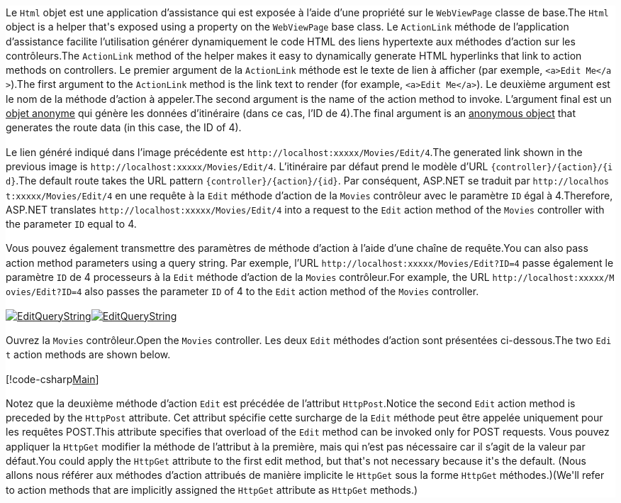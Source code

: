<span data-ttu-id="2d6f3-125">Le `Html` objet est une application d’assistance qui est exposée à l’aide d’une propriété sur le `WebViewPage` classe de base.</span><span class="sxs-lookup"><span data-stu-id="2d6f3-125">The `Html` object is a helper that's exposed using a property on the `WebViewPage` base class.</span></span> <span data-ttu-id="2d6f3-126">Le `ActionLink` méthode de l’application d’assistance facilite l’utilisation générer dynamiquement le code HTML des liens hypertexte aux méthodes d’action sur les contrôleurs.</span><span class="sxs-lookup"><span data-stu-id="2d6f3-126">The `ActionLink` method of the helper makes it easy to dynamically generate HTML hyperlinks that link to action methods on controllers.</span></span> <span data-ttu-id="2d6f3-127">Le premier argument de la `ActionLink` méthode est le texte de lien à afficher (par exemple, `<a>Edit Me</a>`).</span><span class="sxs-lookup"><span data-stu-id="2d6f3-127">The first argument to the `ActionLink` method is the link text to render (for example, `<a>Edit Me</a>`).</span></span> <span data-ttu-id="2d6f3-128">Le deuxième argument est le nom de la méthode d’action à appeler.</span><span class="sxs-lookup"><span data-stu-id="2d6f3-128">The second argument is the name of the action method to invoke.</span></span> <span data-ttu-id="2d6f3-129">L’argument final est un [objet anonyme](https://weblogs.asp.net/scottgu/archive/2007/05/15/new-orcas-language-feature-anonymous-types.aspx) qui génère les données d’itinéraire (dans ce cas, l’ID de 4).</span><span class="sxs-lookup"><span data-stu-id="2d6f3-129">The final argument is an [anonymous object](https://weblogs.asp.net/scottgu/archive/2007/05/15/new-orcas-language-feature-anonymous-types.aspx) that generates the route data (in this case, the ID of 4).</span></span>

<span data-ttu-id="2d6f3-130">Le lien généré indiqué dans l’image précédente est `http://localhost:xxxxx/Movies/Edit/4`.</span><span class="sxs-lookup"><span data-stu-id="2d6f3-130">The generated link shown in the previous image is `http://localhost:xxxxx/Movies/Edit/4`.</span></span> <span data-ttu-id="2d6f3-131">L’itinéraire par défaut prend le modèle d’URL `{controller}/{action}/{id}`.</span><span class="sxs-lookup"><span data-stu-id="2d6f3-131">The default route takes the URL pattern `{controller}/{action}/{id}`.</span></span> <span data-ttu-id="2d6f3-132">Par conséquent, ASP.NET se traduit par `http://localhost:xxxxx/Movies/Edit/4` en une requête à la `Edit` méthode d’action de la `Movies` contrôleur avec le paramètre `ID` égal à 4.</span><span class="sxs-lookup"><span data-stu-id="2d6f3-132">Therefore, ASP.NET translates `http://localhost:xxxxx/Movies/Edit/4` into a request to the `Edit` action method of the `Movies` controller with the parameter `ID` equal to 4.</span></span>

<span data-ttu-id="2d6f3-133">Vous pouvez également transmettre des paramètres de méthode d’action à l’aide d’une chaîne de requête.</span><span class="sxs-lookup"><span data-stu-id="2d6f3-133">You can also pass action method parameters using a query string.</span></span> <span data-ttu-id="2d6f3-134">Par exemple, l’URL `http://localhost:xxxxx/Movies/Edit?ID=4` passe également le paramètre `ID` de 4 processeurs à la `Edit` méthode d’action de la `Movies` contrôleur.</span><span class="sxs-lookup"><span data-stu-id="2d6f3-134">For example, the URL `http://localhost:xxxxx/Movies/Edit?ID=4` also passes the parameter `ID` of 4 to the `Edit` action method of the `Movies` controller.</span></span>

<span data-ttu-id="2d6f3-135">[![EditQueryString](examining-the-edit-methods-and-edit-view/_static/image6.png)](examining-the-edit-methods-and-edit-view/_static/image5.png)</span><span class="sxs-lookup"><span data-stu-id="2d6f3-135">[![EditQueryString](examining-the-edit-methods-and-edit-view/_static/image6.png)](examining-the-edit-methods-and-edit-view/_static/image5.png)</span></span>

<span data-ttu-id="2d6f3-136">Ouvrez la `Movies` contrôleur.</span><span class="sxs-lookup"><span data-stu-id="2d6f3-136">Open the `Movies` controller.</span></span> <span data-ttu-id="2d6f3-137">Les deux `Edit` méthodes d’action sont présentées ci-dessous.</span><span class="sxs-lookup"><span data-stu-id="2d6f3-137">The two `Edit` action methods are shown below.</span></span>

[!code-csharp[Main](examining-the-edit-methods-and-edit-view/samples/sample2.cs)]

<span data-ttu-id="2d6f3-138">Notez que la deuxième méthode d’action `Edit` est précédée de l’attribut `HttpPost`.</span><span class="sxs-lookup"><span data-stu-id="2d6f3-138">Notice the second `Edit` action method is preceded by the `HttpPost` attribute.</span></span> <span data-ttu-id="2d6f3-139">Cet attribut spécifie cette surcharge de la `Edit` méthode peut être appelée uniquement pour les requêtes POST.</span><span class="sxs-lookup"><span data-stu-id="2d6f3-139">This attribute specifies that overload of the `Edit` method can be invoked only for POST requests.</span></span> <span data-ttu-id="2d6f3-140">Vous pouvez appliquer la `HttpGet` modifier la méthode de l’attribut à la première, mais qui n’est pas nécessaire car il s’agit de la valeur par défaut.</span><span class="sxs-lookup"><span data-stu-id="2d6f3-140">You could apply the `HttpGet` attribute to the first edit method, but that's not necessary because it's the default.</span></span> <span data-ttu-id="2d6f3-141">(Nous allons nous référer aux méthodes d’action attribués de manière implicite le `HttpGet` sous la forme `HttpGet` méthodes.)</span><span class="sxs-lookup"><span data-stu-id="2d6f3-141">(We'll refer to action methods that are implicitly assigned the `HttpGet` attribute as `HttpGet` methods.)</span></span>
